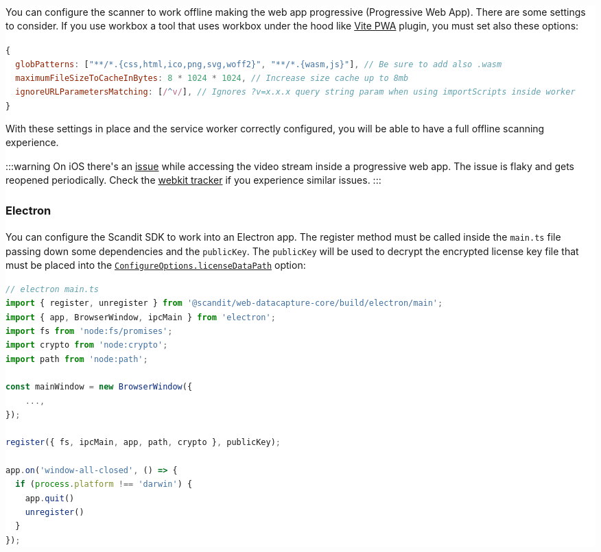 You can configure the scanner to work offline making the web app progressive (Progressive Web App). There are some settings to consider. If you use workbox a tool that uses workbox under the hood like [Vite PWA](https://vite-pwa-org.netlify.app/) plugin, you must set also these options:

```js
{
  globPatterns: ["**/*.{css,html,ico,png,svg,woff2}", "**/*.{wasm,js}"], // Be sure to add also .wasm
  maximumFileSizeToCacheInBytes: 8 * 1024 * 1024, // Increase size cache up to 8mb
  ignoreURLParametersMatching: [/^v/], // Ignores ?v=x.x.x query string param when using importScripts inside worker
}
```

With these settings in place and the service worker correctly configured, you will be able to have a full offline scanning experience.

:::warning
On iOS there's an [issue](https://bugs.webkit.org/show_bug.cgi?id=252465) while accessing the video stream inside a progressive web app. The issue is flaky and gets reopened periodically.
Check the [webkit tracker](https://bugs.webkit.org/buglist.cgi?quicksearch=pwa%20getUserMedia)
if you experience similar issues.
:::

### Electron

You can configure the Scandit SDK to work into an Electron app. The register method must be called inside the `main.ts` file passing down some dependencies and the `publicKey`. The `publicKey` will be used to decrypt the encrypted license key file that must be placed into the [`ConfigureOptions.licenseDataPath`](https://docs.scandit.com/data-capture-sdk/web/core/api/web/configure.html#property-scandit.datacapture.core.IConfigureOptions.LicenseDataPath) option:

```ts
// electron main.ts
import { register, unregister } from '@scandit/web-datacapture-core/build/electron/main';
import { app, BrowserWindow, ipcMain } from 'electron';
import fs from 'node:fs/promises';
import crypto from 'node:crypto';
import path from 'node:path';

const mainWindow = new BrowserWindow({
    ...,
});

register({ fs, ipcMain, app, path, crypto }, publicKey);

app.on('window-all-closed', () => {
  if (process.platform !== 'darwin') {
    app.quit()
    unregister()
  }
});
```
